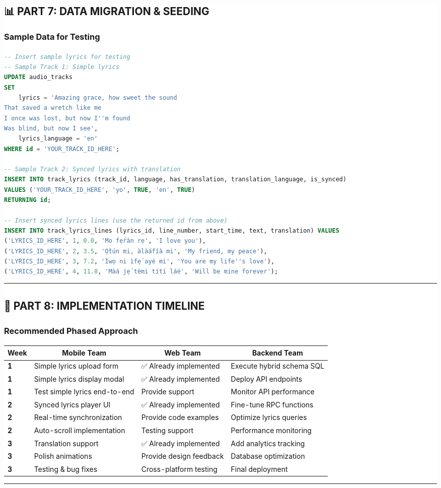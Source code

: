 
## 📊 **PART 7: DATA MIGRATION & SEEDING**

### **Sample Data for Testing**

```sql
-- Insert sample lyrics for testing
-- Sample Track 1: Simple lyrics
UPDATE audio_tracks
SET 
    lyrics = 'Amazing grace, how sweet the sound
That saved a wretch like me
I once was lost, but now I''m found
Was blind, but now I see',
    lyrics_language = 'en'
WHERE id = 'YOUR_TRACK_ID_HERE';

-- Sample Track 2: Synced lyrics with translation
INSERT INTO track_lyrics (track_id, language, has_translation, translation_language, is_synced)
VALUES ('YOUR_TRACK_ID_HERE', 'yo', TRUE, 'en', TRUE)
RETURNING id;

-- Insert synced lyrics lines (use the returned id from above)
INSERT INTO track_lyrics_lines (lyrics_id, line_number, start_time, text, translation) VALUES
('LYRICS_ID_HERE', 1, 0.0, 'Mo fẹ́ràn rẹ', 'I love you'),
('LYRICS_ID_HERE', 2, 3.5, 'Ọ̀tún mi, àlàáfíà mi', 'My friend, my peace'),
('LYRICS_ID_HERE', 3, 7.2, 'Ìwọ ni ìfẹ́ ayé mi', 'You are my life''s love'),
('LYRICS_ID_HERE', 4, 11.8, 'Màá jẹ́ tèmi títí láé', 'Will be mine forever');
```

---

## 🚀 **PART 8: IMPLEMENTATION TIMELINE**

### **Recommended Phased Approach**

| Week | Mobile Team | Web Team | Backend Team |
|------|-------------|----------|--------------|
| **1** | Simple lyrics upload form | ✅ Already implemented | Execute hybrid schema SQL |
| **1** | Simple lyrics display modal | ✅ Already implemented | Deploy API endpoints |
| **1** | Test simple lyrics end-to-end | Provide support | Monitor API performance |
| **2** | Synced lyrics player UI | ✅ Already implemented | Fine-tune RPC functions |
| **2** | Real-time synchronization | Provide code examples | Optimize lyrics queries |
| **2** | Auto-scroll implementation | Testing support | Performance monitoring |
| **3** | Translation support | ✅ Already implemented | Add analytics tracking |
| **3** | Polish animations | Provide design feedback | Database optimization |
| **3** | Testing & bug fixes | Cross-platform testing | Final deployment |

---